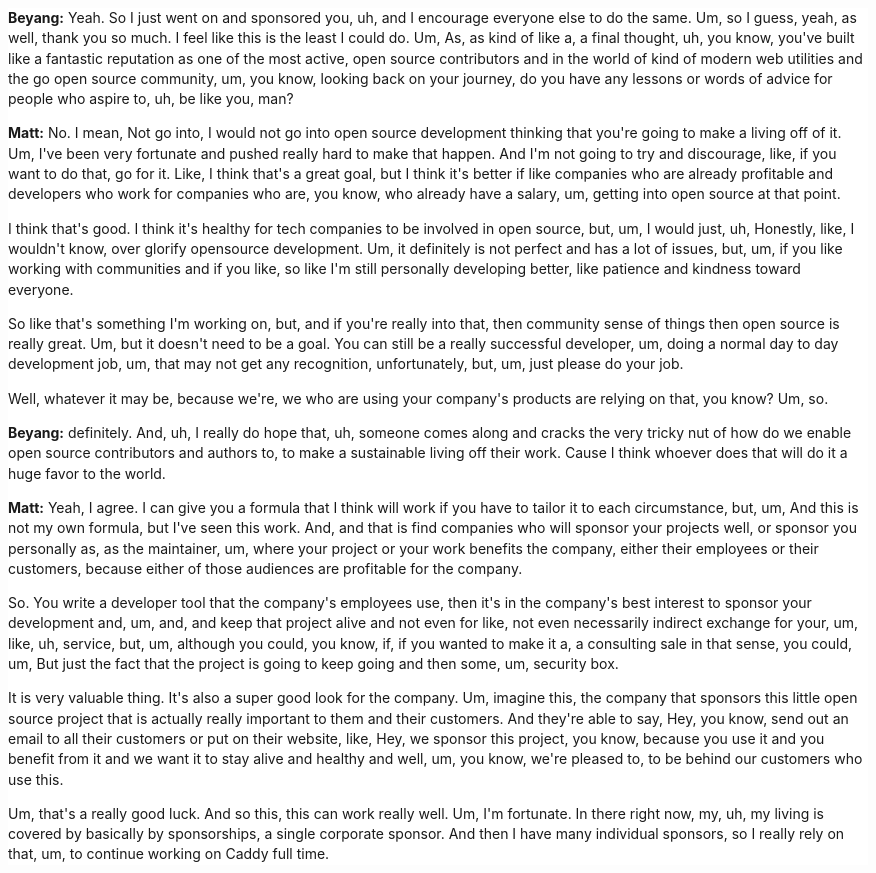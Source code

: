 **Beyang:** Yeah. So I just went on and sponsored you, uh, and I encourage everyone else to do the same. Um, so I guess, yeah, as well, thank you so much. I feel like this is the least I could do. Um, As, as kind of like a, a final thought, uh, you know, you've built like a fantastic reputation as one of the most active, open source contributors and in the world of kind of modern web utilities and the go open source community, um, you know, looking back on your journey, do you have any lessons or words of advice for people who aspire to, uh, be like you, man?

**Matt:** No. I mean, Not go into, I would not go into open source development thinking that you're going to make a living off of it. Um, I've been very fortunate and pushed really hard to make that happen. And I'm not going to try and discourage, like, if you want to do that, go for it. Like, I think that's a great goal, but I think it's better if like companies who are already profitable and developers who work for companies who are, you know, who already have a salary, um, getting into open source at that point.

I think that's good. I think it's healthy for tech companies to be involved in open source, but, um, I would just, uh, Honestly, like, I wouldn't know, over glorify opensource development. Um, it definitely is not perfect and has a lot of issues, but, um, if you like working with communities and if you like, so like I'm still personally developing better, like patience and kindness toward everyone.

So like that's something I'm working on, but, and if you're really into that, then community sense of things then open source is really great. Um, but it doesn't need to be a goal. You can still be a really successful developer, um, doing a normal day to day development job, um, that may not get any recognition, unfortunately, but, um, just please do your job.

Well, whatever it may be, because we're, we who are using your company's products are relying on that, you know? Um, so.

**Beyang:** definitely. And, uh, I really do hope that, uh, someone comes along and cracks the very tricky nut of how do we enable open source contributors and authors to, to make a sustainable living off their work. Cause I think whoever does that will do it a huge favor to the world.

**Matt:** Yeah, I agree. I can give you a formula that I think will work if you have to tailor it to each circumstance, but, um, And this is not my own formula, but I've seen this work. And, and that is find companies who will sponsor your projects well, or sponsor you personally as, as the maintainer, um, where your project or your work benefits the company, either their employees or their customers, because either of those audiences are profitable for the company.

So. You write a developer tool that the company's employees use, then it's in the company's best interest to sponsor your development and, um, and, and keep that project alive and not even for like, not even necessarily indirect exchange for your, um, like, uh, service, but, um, although you could, you know, if, if you wanted to make it a, a consulting sale in that sense, you could, um, But just the fact that the project is going to keep going and then some, um, security box.

It is very valuable thing. It's also a super good look for the company. Um, imagine this, the company that sponsors this little open source project that is actually really important to them and their customers. And they're able to say, Hey, you know, send out an email to all their customers or put on their website, like, Hey, we sponsor this project, you know, because you use it and you benefit from it and we want it to stay alive and healthy and well, um, you know, we're pleased to, to be behind our customers who use this.

Um, that's a really good luck. And so this, this can work really well. Um, I'm fortunate. In there right now, my, uh, my living is covered by basically by sponsorships, a single corporate sponsor. And then I have many individual sponsors, so I really rely on that, um, to continue working on Caddy full time. 
